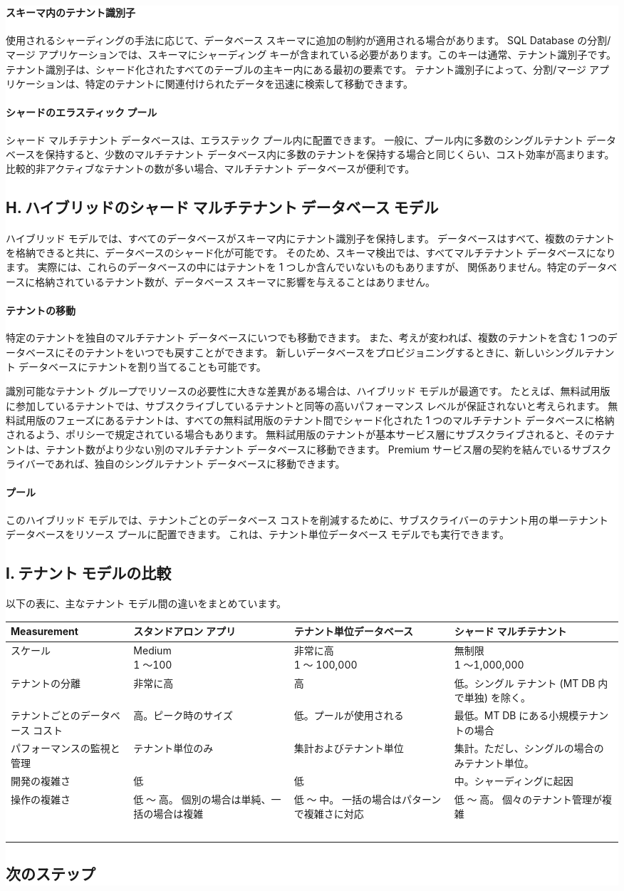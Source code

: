 #### <a name="tenant-identifier-in-the-schema"></a>スキーマ内のテナント識別子

使用されるシャーディングの手法に応じて、データベース スキーマに追加の制約が適用される場合があります。  SQL Database の分割/マージ アプリケーションでは、スキーマにシャーディング キーが含まれている必要があります。このキーは通常、テナント識別子です。  テナント識別子は、シャード化されたすべてのテーブルの主キー内にある最初の要素です。  テナント識別子によって、分割/マージ アプリケーションは、特定のテナントに関連付けられたデータを迅速に検索して移動できます。

#### <a name="elastic-pool-for-shards"></a>シャードのエラスティック プール

シャード マルチテナント データベースは、エラステック プール内に配置できます。  一般に、プール内に多数のシングルテナント データベースを保持すると、少数のマルチテナント データベース内に多数のテナントを保持する場合と同じくらい、コスト効率が高まります。  比較的非アクティブなテナントの数が多い場合、マルチテナント データベースが便利です。

## <a name="h-hybrid-sharded-multi-tenant-database-model"></a>H. ハイブリッドのシャード マルチテナント データベース モデル

ハイブリッド モデルでは、すべてのデータベースがスキーマ内にテナント識別子を保持します。  データベースはすべて、複数のテナントを格納できると共に、データベースのシャード化が可能です。  そのため、スキーマ検出では、すべてマルチテナント データベースになります。  実際には、これらのデータベースの中にはテナントを 1 つしか含んでいないものもありますが、  関係ありません。特定のデータベースに格納されているテナント数が、データベース スキーマに影響を与えることはありません。

#### <a name="move-tenants-around"></a>テナントの移動

特定のテナントを独自のマルチテナント データベースにいつでも移動できます。  また、考えが変われば、複数のテナントを含む 1 つのデータベースにそのテナントをいつでも戻すことができます。  新しいデータベースをプロビジョニングするときに、新しいシングルテナント データベースにテナントを割り当てることも可能です。

識別可能なテナント グループでリソースの必要性に大きな差異がある場合は、ハイブリッド モデルが最適です。  たとえば、無料試用版に参加しているテナントでは、サブスクライブしているテナントと同等の高いパフォーマンス レベルが保証されないと考えられます。  無料試用版のフェーズにあるテナントは、すべての無料試用版のテナント間でシャード化された 1 つのマルチテナント データベースに格納されるよう、ポリシーで規定されている場合もあります。  無料試用版のテナントが基本サービス層にサブスクライブされると、そのテナントは、テナント数がより少ない別のマルチテナント データベースに移動できます。  Premium サービス層の契約を結んでいるサブスクライバーであれば、独自のシングルテナント データベースに移動できます。

#### <a name="pools"></a>プール

このハイブリッド モデルでは、テナントごとのデータベース コストを削減するために、サブスクライバーのテナント用の単一テナント データベースをリソース プールに配置できます。  これは、テナント単位データベース モデルでも実行できます。

## <a name="i-tenancy-models-compared"></a>I. テナント モデルの比較

以下の表に、主なテナント モデル間の違いをまとめています。

| Measurement | スタンドアロン アプリ | テナント単位データベース | シャード マルチテナント |
| :---------- | :------------- | :------------------ | :------------------- |
| スケール | Medium<br />1 ～100 | 非常に高<br />1 ～ 100,000 | 無制限<br />1 ～1,000,000 |
| テナントの分離 | 非常に高 | 高 | 低。シングル テナント (MT DB 内で単独) を除く。 |
| テナントごとのデータベース コスト | 高。ピーク時のサイズ | 低。プールが使用される | 最低。MT DB にある小規模テナントの場合 |
| パフォーマンスの監視と管理 | テナント単位のみ | 集計およびテナント単位 | 集計。ただし、シングルの場合のみテナント単位。 |
| 開発の複雑さ | 低 | 低 | 中。シャーディングに起因 |
| 操作の複雑さ | 低 ～ 高。 個別の場合は単純、一括の場合は複雑 | 低 ～ 中。 一括の場合はパターンで複雑さに対応 | 低 ～ 高。 個々のテナント管理が複雑 |
| &nbsp; ||||

## <a name="next-steps"></a>次のステップ
